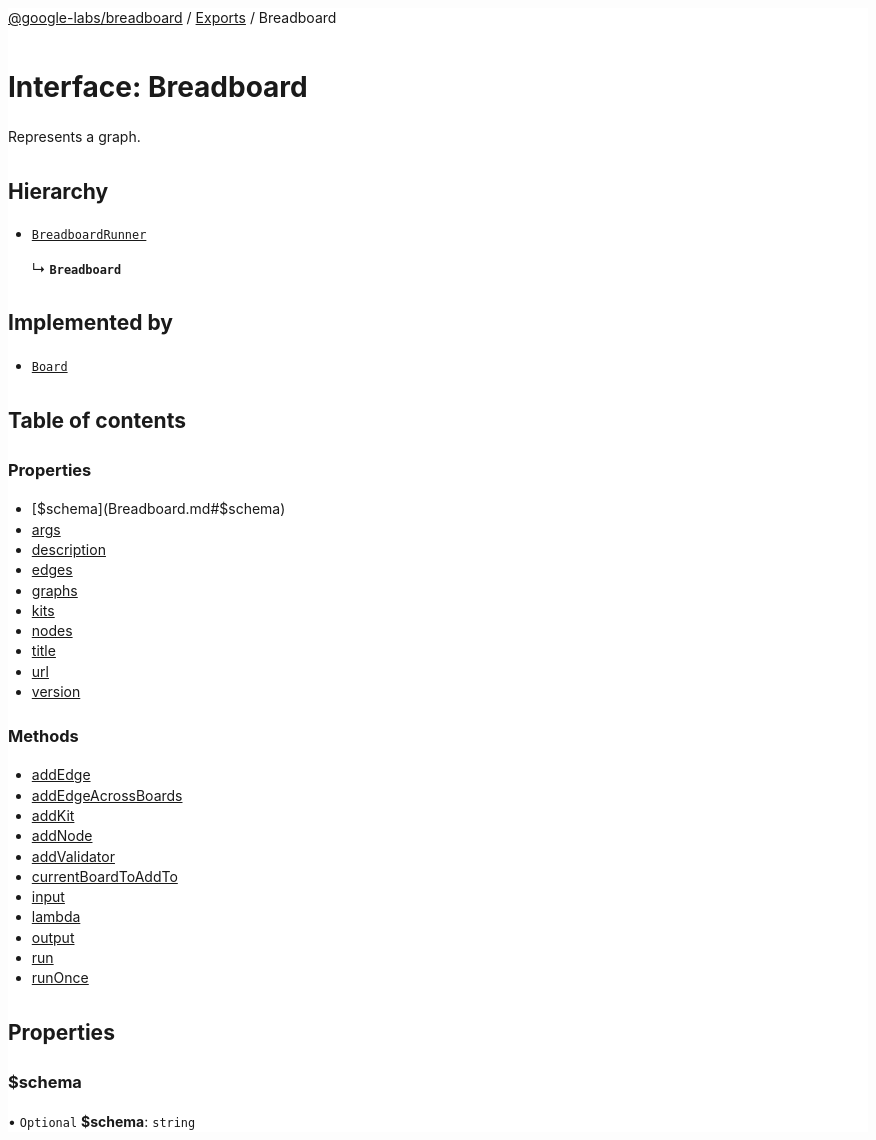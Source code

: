 [@google-labs/breadboard](../README.md) / [Exports](../modules.md) / Breadboard

# Interface: Breadboard

Represents a graph.

## Hierarchy

- [`BreadboardRunner`](BreadboardRunner.md)

  ↳ **`Breadboard`**

## Implemented by

- [`Board`](../classes/Board.md)

## Table of contents

### Properties

- [$schema](Breadboard.md#$schema)
- [args](Breadboard.md#args)
- [description](Breadboard.md#description)
- [edges](Breadboard.md#edges)
- [graphs](Breadboard.md#graphs)
- [kits](Breadboard.md#kits)
- [nodes](Breadboard.md#nodes)
- [title](Breadboard.md#title)
- [url](Breadboard.md#url)
- [version](Breadboard.md#version)

### Methods

- [addEdge](Breadboard.md#addedge)
- [addEdgeAcrossBoards](Breadboard.md#addedgeacrossboards)
- [addKit](Breadboard.md#addkit)
- [addNode](Breadboard.md#addnode)
- [addValidator](Breadboard.md#addvalidator)
- [currentBoardToAddTo](Breadboard.md#currentboardtoaddto)
- [input](Breadboard.md#input)
- [lambda](Breadboard.md#lambda)
- [output](Breadboard.md#output)
- [run](Breadboard.md#run)
- [runOnce](Breadboard.md#runonce)

## Properties

### $schema

• `Optional` **$schema**: `string`
